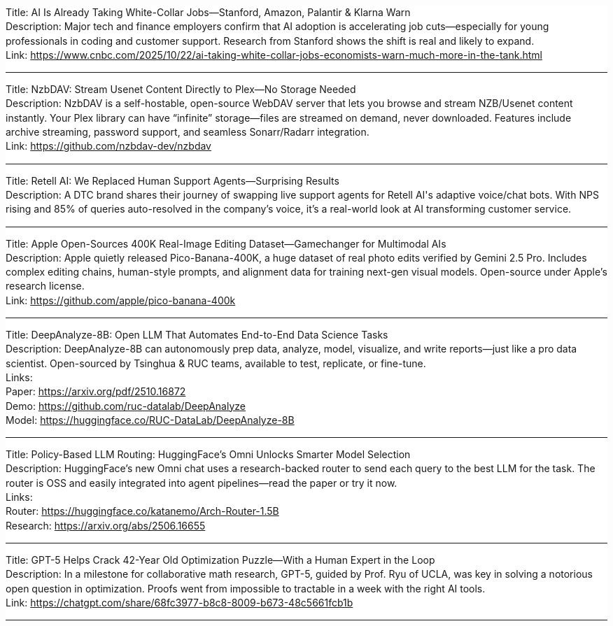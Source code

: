 
Title: AI Is Already Taking White-Collar Jobs—Stanford, Amazon, Palantir & Klarna Warn  
Description: Major tech and finance employers confirm that AI adoption is accelerating job cuts—especially for young professionals in coding and customer support. Research from Stanford shows the shift is real and likely to expand.  
Link: https://www.cnbc.com/2025/10/22/ai-taking-white-collar-jobs-economists-warn-much-more-in-the-tank.html  

---

Title: NzbDAV: Stream Usenet Content Directly to Plex—No Storage Needed  
Description: NzbDAV is a self-hostable, open-source WebDAV server that lets you browse and stream NZB/Usenet content instantly. Your Plex library can have “infinite” storage—files are streamed on demand, never downloaded. Features include archive streaming, password support, and seamless Sonarr/Radarr integration.  
Link: https://github.com/nzbdav-dev/nzbdav  

---

Title: Retell AI: We Replaced Human Support Agents—Surprising Results  
Description: A DTC brand shares their journey of swapping live support agents for Retell AI's adaptive voice/chat bots. With NPS rising and 85% of queries auto-resolved in the company’s voice, it’s a real-world look at AI transforming customer service.  

---

Title: Apple Open-Sources 400K Real-Image Editing Dataset—Gamechanger for Multimodal AIs  
Description: Apple quietly released Pico-Banana-400K, a huge dataset of real photo edits verified by Gemini 2.5 Pro. Includes complex editing chains, human-style prompts, and alignment data for training next-gen visual models. Open-source under Apple’s research license.  
Link: https://github.com/apple/pico-banana-400k  

---

Title: DeepAnalyze-8B: Open LLM That Automates End-to-End Data Science Tasks  
Description: DeepAnalyze-8B can autonomously prep data, analyze, model, visualize, and write reports—just like a pro data scientist. Open-sourced by Tsinghua & RUC teams, available to test, replicate, or fine-tune.  
Links:  
Paper: https://arxiv.org/pdf/2510.16872  
Demo: https://github.com/ruc-datalab/DeepAnalyze  
Model: https://huggingface.co/RUC-DataLab/DeepAnalyze-8B  

---

Title: Policy-Based LLM Routing: HuggingFace’s Omni Unlocks Smarter Model Selection  
Description: HuggingFace’s new Omni chat uses a research-backed router to send each query to the best LLM for the task. The router is OSS and easily integrated into agent pipelines—read the paper or try it now.  
Links:  
Router: https://huggingface.co/katanemo/Arch-Router-1.5B  
Research: https://arxiv.org/abs/2506.16655  

---

Title: GPT-5 Helps Crack 42-Year Old Optimization Puzzle—With a Human Expert in the Loop  
Description: In a milestone for collaborative math research, GPT-5, guided by Prof. Ryu of UCLA, was key in solving a notorious open question in optimization. Proofs went from impossible to tractable in a week with the right AI tools.  
Link: https://chatgpt.com/share/68fc3977-b8c8-8009-b673-48c5661fcb1b  

---
